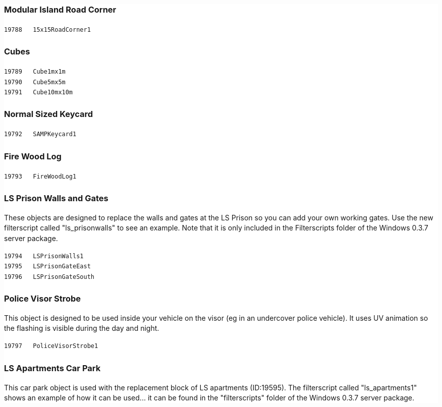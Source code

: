### **Modular Island Road Corner**

```
19788	15x15RoadCorner1
```

### **Cubes**

```
19789	Cube1mx1m
19790	Cube5mx5m
19791	Cube10mx10m
```

### **Normal Sized Keycard**

```
19792	SAMPKeycard1
```

### **Fire Wood Log**

```
19793	FireWoodLog1
```

### **LS Prison Walls and Gates**

These objects are designed to replace the walls and gates at the LS Prison so
you can add your own working gates. Use the new filterscript called
"ls_prisonwalls" to see an example. Note that it is only included in the
Filterscripts folder of the Windows 0.3.7 server package.

```
19794	LSPrisonWalls1
19795	LSPrisonGateEast
19796	LSPrisonGateSouth
```

### **Police Visor Strobe**

This object is designed to be used inside your vehicle on the visor (eg in an
undercover police vehicle). It uses UV animation so the flashing is visible
during the day and night.

```
19797	PoliceVisorStrobe1
```

### **LS Apartments Car Park**

This car park object is used with the replacement block of LS apartments
(ID:19595). The filterscript called "ls_apartments1" shows an example of how it
can be used... it can be found in the "filterscripts" folder of the Windows
0.3.7 server package.
